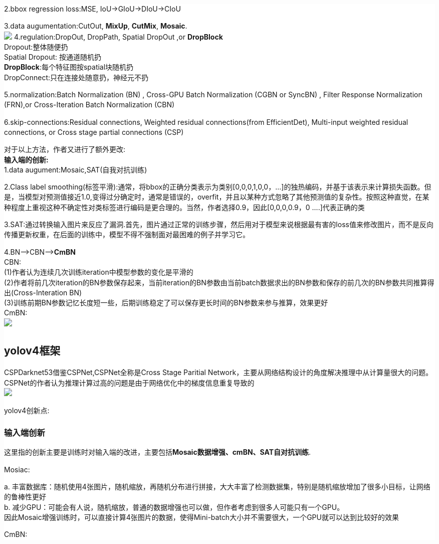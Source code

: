 2.bbox regression loss:MSE, IoU->GIoU->DIoU->CIoU  

3.data augumentation:CutOut, **MixUp**, **CutMix**, **Mosaic**.   
![](https://github.com/weiweia92/pictures/blob/master/Screenshot%20from%202020-06-05%2014-50-36.png)
4.regulation:DropOut, DropPath, Spatial DropOut ,or **DropBlock**  
Dropout:整体随便扔    
Spatial Dropout: 按通道随机扔    
**DropBlock**:每个特征图按spatial块随机扔    
DropConnect:只在连接处随意扔，神经元不扔    

5.normalization:Batch Normalization (BN) , Cross-GPU Batch Normalization (CGBN or SyncBN) , Filter Response Normalization (FRN),or Cross-Iteration Batch Normalization (CBN)  

6.skip-connections:Residual connections, Weighted residual connections(from EfficientDet), Multi-input weighted residual connections, or Cross stage partial connections (CSP)  

对于以上方法，作者又进行了额外更改:  
**输入端的创新:**    
1.data augument:Mosaic,SAT(自我对抗训练)  

2.Class label smoothing(标签平滑):通常，将bbox的正确分类表示为类别[0,0,0,1,0,0，...]的独热编码，并基于该表示来计算损失函数。但是，当模型对预测值接近1.0,变得过分确定时，通常是错误的，overfit，并且以某种方式忽略了其他预测值的复杂性。按照这种直觉，在某种程度上重视这种不确定性对类标签进行编码是更合理的。当然，作者选择0.9，因此[0,0,0,0.9，0 ....]代表正确的类

3.SAT:通过转换输入图片来反应了漏洞.首先，图片通过正常的训练步骤，然后用对于模型来说根据最有害的loss值来修改图片，而不是反向传播更新权重，在后面的训练中，模型不得不强制面对最困难的例子并学习它。 
 
4.BN-->CBN-->**CmBN**  
CBN:  
(1)作者认为连续几次训练iteration中模型参数的变化是平滑的  
(2)作者将前几次iteration的BN参数保存起来，当前iteration的BN参数由当前batch数据求出的BN参数和保存的前几次的BN参数共同推算得出(Cross-Interation BN)  
(3)训练前期BN参数记忆长度短一些，后期训练稳定了可以保存更长时间的BN参数来参与推算，效果更好  
CmBN:  
![](https://github.com/weiweia92/pictures/blob/master/Screenshot%20from%202020-06-05%2014-50-48.png)  

## yolov4框架  
CSPDarknet53借鉴CSPNet,CSPNet全称是Cross Stage Paritial Network，主要从网络结构设计的角度解决推理中从计算量很大的问题。CSPNet的作者认为推理计算过高的问题是由于网络优化中的梯度信息重复导致的  
![](https://github.com/weiweia92/pictures/blob/master/Screenshot%20from%202020-06-05%2014-50-54.png)  

yolov4创新点:   

### 输入端创新

这里指的创新主要是训练时对输入端的改进，主要包括**Mosaic数据增强、cmBN、SAT自对抗训练**.  

Mosiac:  

a. 丰富数据库：随机使用4张图片，随机缩放，再随机分布进行拼接，大大丰富了检测数据集，特别是随机缩放增加了很多小目标，让网络的鲁棒性更好  
b. 减少GPU：可能会有人说，随机缩放，普通的数据增强也可以做，但作者考虑到很多人可能只有一个GPU。  
因此Mosaic增强训练时，可以直接计算4张图片的数据，使得Mini-batch大小并不需要很大，一个GPU就可以达到比较好的效果  

CmBN:  
